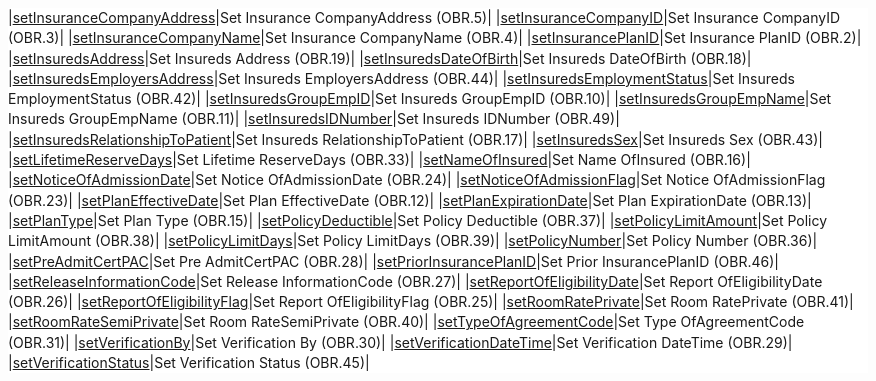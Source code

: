 |[setInsuranceCompanyAddress](#in1setinsurancecompanyaddress)|Set Insurance CompanyAddress (OBR.5)|
|[setInsuranceCompanyID](#in1setinsurancecompanyid)|Set Insurance CompanyID (OBR.3)|
|[setInsuranceCompanyName](#in1setinsurancecompanyname)|Set Insurance CompanyName (OBR.4)|
|[setInsurancePlanID](#in1setinsuranceplanid)|Set Insurance PlanID (OBR.2)|
|[setInsuredsAddress](#in1setinsuredsaddress)|Set Insureds Address (OBR.19)|
|[setInsuredsDateOfBirth](#in1setinsuredsdateofbirth)|Set Insureds DateOfBirth (OBR.18)|
|[setInsuredsEmployersAddress](#in1setinsuredsemployersaddress)|Set Insureds EmployersAddress (OBR.44)|
|[setInsuredsEmploymentStatus](#in1setinsuredsemploymentstatus)|Set Insureds EmploymentStatus (OBR.42)|
|[setInsuredsGroupEmpID](#in1setinsuredsgroupempid)|Set Insureds GroupEmpID (OBR.10)|
|[setInsuredsGroupEmpName](#in1setinsuredsgroupempname)|Set Insureds GroupEmpName (OBR.11)|
|[setInsuredsIDNumber](#in1setinsuredsidnumber)|Set Insureds IDNumber (OBR.49)|
|[setInsuredsRelationshipToPatient](#in1setinsuredsrelationshiptopatient)|Set Insureds RelationshipToPatient (OBR.17)|
|[setInsuredsSex](#in1setinsuredssex)|Set Insureds Sex (OBR.43)|
|[setLifetimeReserveDays](#in1setlifetimereservedays)|Set Lifetime ReserveDays (OBR.33)|
|[setNameOfInsured](#in1setnameofinsured)|Set Name OfInsured (OBR.16)|
|[setNoticeOfAdmissionDate](#in1setnoticeofadmissiondate)|Set Notice OfAdmissionDate (OBR.24)|
|[setNoticeOfAdmissionFlag](#in1setnoticeofadmissionflag)|Set Notice OfAdmissionFlag (OBR.23)|
|[setPlanEffectiveDate](#in1setplaneffectivedate)|Set Plan EffectiveDate (OBR.12)|
|[setPlanExpirationDate](#in1setplanexpirationdate)|Set Plan ExpirationDate (OBR.13)|
|[setPlanType](#in1setplantype)|Set Plan Type (OBR.15)|
|[setPolicyDeductible](#in1setpolicydeductible)|Set Policy Deductible (OBR.37)|
|[setPolicyLimitAmount](#in1setpolicylimitamount)|Set Policy LimitAmount (OBR.38)|
|[setPolicyLimitDays](#in1setpolicylimitdays)|Set Policy LimitDays (OBR.39)|
|[setPolicyNumber](#in1setpolicynumber)|Set Policy Number (OBR.36)|
|[setPreAdmitCertPAC](#in1setpreadmitcertpac)|Set Pre AdmitCertPAC (OBR.28)|
|[setPriorInsurancePlanID](#in1setpriorinsuranceplanid)|Set Prior InsurancePlanID (OBR.46)|
|[setReleaseInformationCode](#in1setreleaseinformationcode)|Set Release InformationCode (OBR.27)|
|[setReportOfEligibilityDate](#in1setreportofeligibilitydate)|Set Report OfEligibilityDate (OBR.26)|
|[setReportOfEligibilityFlag](#in1setreportofeligibilityflag)|Set Report OfEligibilityFlag (OBR.25)|
|[setRoomRatePrivate](#in1setroomrateprivate)|Set Room RatePrivate (OBR.41)|
|[setRoomRateSemiPrivate](#in1setroomratesemiprivate)|Set Room RateSemiPrivate (OBR.40)|
|[setTypeOfAgreementCode](#in1settypeofagreementcode)|Set Type OfAgreementCode (OBR.31)|
|[setVerificationBy](#in1setverificationby)|Set Verification By (OBR.30)|
|[setVerificationDateTime](#in1setverificationdatetime)|Set Verification DateTime (OBR.29)|
|[setVerificationStatus](#in1setverificationstatus)|Set Verification Status (OBR.45)|
